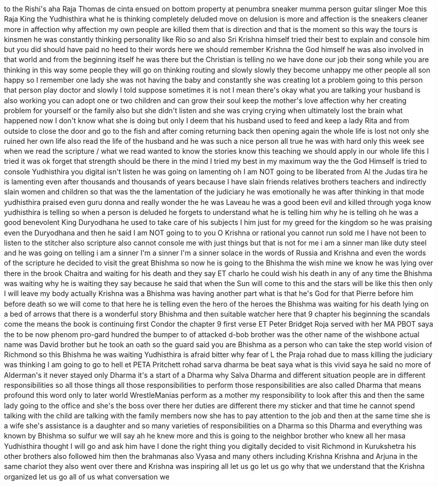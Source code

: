 to the Rishi's aha Raja Thomas de cinta ensued on bottom property at penumbra sneaker mumma person guitar slinger Moe this Raja King the Yudhisthira what he is thinking completely deluded move on delusion is more and affection is the sneakers cleaner more in affection why affection my own people are killed them that is direction and that is the moment so this way the tours is kinsmen he was constantly thinking personality like Rio so and also Sri Krishna himself tried their best to explain and console him but you did should have paid no heed to their words here we should remember Krishna the God himself he was also involved in that world and from the beginning itself he was there but the Christian is telling no we have done our job their song while you are thinking in this way some people they will go on thinking routing and slowly slowly they become unhappy me other people all son happy so I remember one lady she was not having the baby and constantly she was creating lot a problem going to this person that person play doctor and slowly I told suppose sometimes it is not I mean there's okay what you are talking your husband is also working you can adopt one or two children and can grow their soul keep the mother's love affection why her creating problem for yourself or the family also but she didn't listen and she was crying crying when ultimately lost the brain what happened now I don't know what she is doing but only I deem that his husband used to feed and keep a lady Rita and from outside to close the door and go to the fish and after coming returning back then opening again the whole life is lost not only she ruined her own life also read the life of the husband and he was such a nice person all true he was with hard only this week see when we read the scripture / what we read wanted to know the stories know this teaching we should apply in our whole life this I tried it was ok forget that strength should be there in the mind I tried my best in my maximum way the the God Himself is tried to console Yudhisthira you digital isn't listen he was going on lamenting oh I am NOT going to be liberated from Al the Judas tira he is lamenting even after thousands and thousands of years because I have slain friends relatives brothers teachers and indirectly slain women and children so that was the the lamentation of the judiciary he was emotionally he was after thinking in that mode yudhisthira praised even guru donna and really wonder the he was Laveau he was a good been evil and killed through yoga know yudhisthira is telling so when a person is deluded he forgets to understand what he is telling him why he is telling oh he was a good benevolent King Duryodhana he used to take care of his subjects I him just for my greed for the kingdom so he was praising even the Duryodhana and then he said I am NOT going to to you O Krishna or rational you cannot run sold me I have not been to listen to the stitcher also scripture also cannot console me with just things but that is not for me i am a sinner man like duty steel and he was going on telling i am a sinner I'm a sinner I'm a sinner solace in the words of Russia and Krishna and even the words of the scripture he decided to visit the great Bhishma so now he is going to the Bhishma the wish mine we know he was lying over there in the brook Chaitra and waiting for his death and they say ET charlo he could wish his death in any of any time the Bhishma was waiting why he is waiting they say because he said that when the Sun will come to this and the stars will be like this then only I will leave my body actually Krishna was a Bhishma was having another part what is that he's God for that Pierre before him before death so we will come to that here he is telling even the hero of the heroes the Bhishma was waiting for his death lying on a bed of arrows that there is a wonderful story Bhishma and then suitable watcher here that 9 chapter his beginning the scandals come the means the book is continuing first Condor the chapter 9 first verse ET Peter Bridget Roja served with her MA PBOT saya the to be now phenom pro-gard hundred the bumper to of attacked d-bob brother was the other name of the wishbone actual name was David brother but he took an oath so the guard said you are Bhishma as a person who can take the step world vision of Richmond so this Bhishma he was waiting Yudhisthira is afraid bitter why fear of L the Praja rohad due to mass killing the judiciary was thinking I am going to go to hell et PETA Pritchett rohad sarva dharma be beat saya what is this vivid saya he said no more of Alderman's it never stayed only Dharma it's a start of a Dharma why Salva Dharma and different situation people are in different responsibilities so all those things all those responsibilities to perform those responsibilities are also called Dharma that means profound this word only to later world WrestleManias perform as a mother my responsibility to look after this and then the same lady going to the office and she's the boss over there her duties are different there my sticker and that time he cannot spend talking with the child are talking with the family members now she has to pay attention to the job and then at the same time she is a wife she's assistance is a daughter and so many varieties of responsibilities on a Dharma so this Dharma and everything was known by Bhishma so sulfur we will say ah he knew more and this is going to the neighbor brother who knew all her masa Yudhisthira thought I will go and ask him have I done the right thing you digitally decided to visit Richmond in Kurukshetra his other brothers also followed him then the brahmanas also Vyasa and many others including Krishna Krishna and Arjuna in the same chariot they also went over there and Krishna was inspiring all let us go let us go why that we understand that the Krishna organized let us go all of us what conversation we